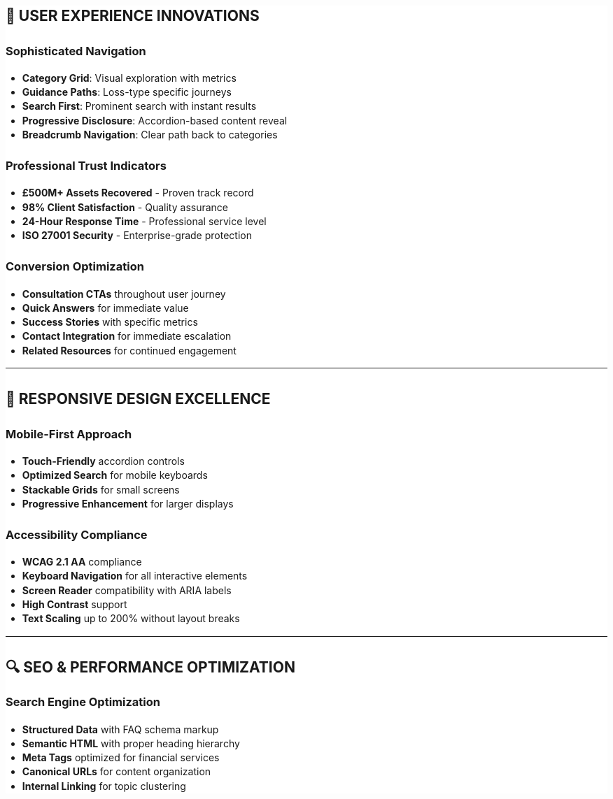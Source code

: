 
## 🎯 **USER EXPERIENCE INNOVATIONS**

### **Sophisticated Navigation**
- **Category Grid**: Visual exploration with metrics
- **Guidance Paths**: Loss-type specific journeys  
- **Search First**: Prominent search with instant results
- **Progressive Disclosure**: Accordion-based content reveal
- **Breadcrumb Navigation**: Clear path back to categories

### **Professional Trust Indicators**
- **£500M+ Assets Recovered** - Proven track record
- **98% Client Satisfaction** - Quality assurance
- **24-Hour Response Time** - Professional service level
- **ISO 27001 Security** - Enterprise-grade protection

### **Conversion Optimization**
- **Consultation CTAs** throughout user journey
- **Quick Answers** for immediate value
- **Success Stories** with specific metrics
- **Contact Integration** for immediate escalation
- **Related Resources** for continued engagement

---

## 📱 **RESPONSIVE DESIGN EXCELLENCE**

### **Mobile-First Approach**
- **Touch-Friendly** accordion controls
- **Optimized Search** for mobile keyboards
- **Stackable Grids** for small screens
- **Progressive Enhancement** for larger displays

### **Accessibility Compliance**
- **WCAG 2.1 AA** compliance
- **Keyboard Navigation** for all interactive elements
- **Screen Reader** compatibility with ARIA labels
- **High Contrast** support
- **Text Scaling** up to 200% without layout breaks

---

## 🔍 **SEO & PERFORMANCE OPTIMIZATION**

### **Search Engine Optimization**
- **Structured Data** with FAQ schema markup
- **Semantic HTML** with proper heading hierarchy
- **Meta Tags** optimized for financial services
- **Canonical URLs** for content organization
- **Internal Linking** for topic clustering
